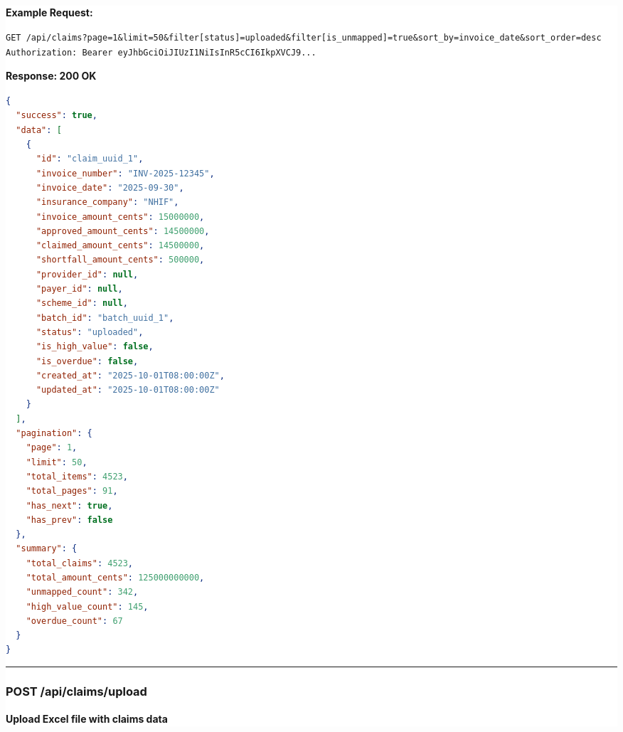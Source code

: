**Example Request:**
```http
GET /api/claims?page=1&limit=50&filter[status]=uploaded&filter[is_unmapped]=true&sort_by=invoice_date&sort_order=desc
Authorization: Bearer eyJhbGciOiJIUzI1NiIsInR5cCI6IkpXVCJ9...
```

**Response: 200 OK**
```json
{
  "success": true,
  "data": [
    {
      "id": "claim_uuid_1",
      "invoice_number": "INV-2025-12345",
      "invoice_date": "2025-09-30",
      "insurance_company": "NHIF",
      "invoice_amount_cents": 15000000,
      "approved_amount_cents": 14500000,
      "claimed_amount_cents": 14500000,
      "shortfall_amount_cents": 500000,
      "provider_id": null,
      "payer_id": null,
      "scheme_id": null,
      "batch_id": "batch_uuid_1",
      "status": "uploaded",
      "is_high_value": false,
      "is_overdue": false,
      "created_at": "2025-10-01T08:00:00Z",
      "updated_at": "2025-10-01T08:00:00Z"
    }
  ],
  "pagination": {
    "page": 1,
    "limit": 50,
    "total_items": 4523,
    "total_pages": 91,
    "has_next": true,
    "has_prev": false
  },
  "summary": {
    "total_claims": 4523,
    "total_amount_cents": 125000000000,
    "unmapped_count": 342,
    "high_value_count": 145,
    "overdue_count": 67
  }
}
```

---

### POST /api/claims/upload
**Upload Excel file with claims data**

